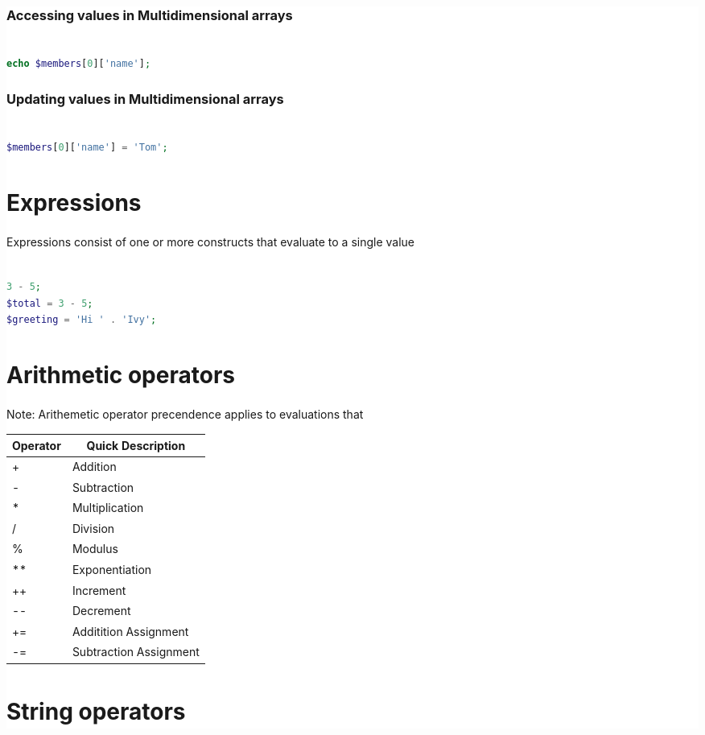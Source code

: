 ### Accessing values in Multidimensional arrays

```php

echo $members[0]['name'];

```

### Updating values in Multidimensional arrays

```php

$members[0]['name'] = 'Tom';

```

# Expressions

Expressions consist of one or more constructs that evaluate to a single value

```php

3 - 5;
$total = 3 - 5;
$greeting = 'Hi ' . 'Ivy';

```

# Arithmetic operators

Note: Arithemetic operator precendence applies
to evaluations that

| Operator | Quick Description      |
| -------- | ---------------------- |
| +        | Addition               |
| -        | Subtraction            |
| \*       | Multiplication         |
| /        | Division               |
| %        | Modulus                |
| \*\*     | Exponentiation         |
| ++       | Increment              |
| --       | Decrement              |
| +=       | Additition Assignment  |
| -=       | Subtraction Assignment |

# String operators
